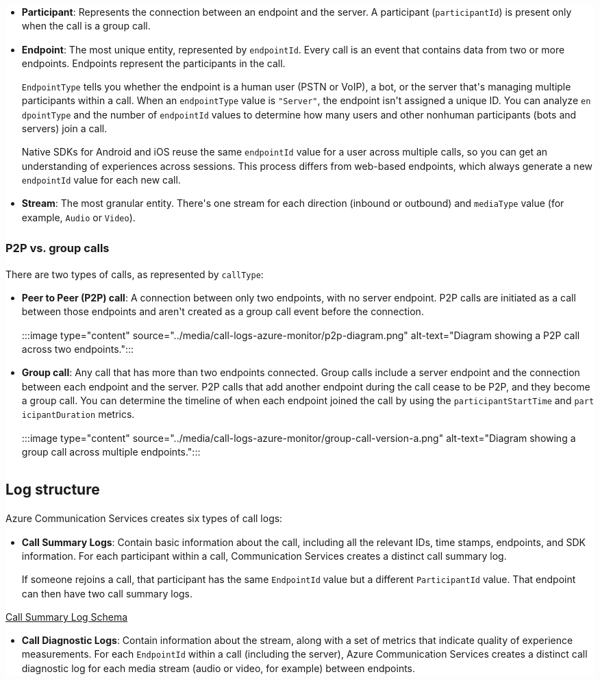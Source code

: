 - **Participant**: Represents the connection between an endpoint and the server. A participant (`participantId`) is present only when the call is a group call.

- **Endpoint**: The most unique entity, represented by `endpointId`. Every call is an event that contains data from two or more endpoints. Endpoints represent the participants in the call.

  `EndpointType` tells you whether the endpoint is a human user (PSTN or VoIP), a bot, or the server that's managing multiple participants within a call. When an `endpointType` value is `"Server"`, the endpoint isn't assigned a unique ID. You can analyze `endpointType` and the number of `endpointId` values to determine how many users and other nonhuman participants (bots and servers) join a call.

  Native SDKs for Android and iOS reuse the same `endpointId` value for a user across multiple calls, so you can get an understanding of experiences across sessions. This process differs from web-based endpoints, which always generate a new `endpointId` value for each new call.

- **Stream**: The most granular entity. There's one stream for each direction (inbound or outbound) and `mediaType` value (for example, `Audio` or `Video`).  


### P2P vs. group calls

There are two types of calls, as represented by `callType`:

- **Peer to Peer (P2P) call**: A connection between only two endpoints, with no server endpoint. P2P calls are initiated as a call between those endpoints and aren't created as a group call event before the connection.

  :::image type="content" source="../media/call-logs-azure-monitor/p2p-diagram.png" alt-text="Diagram showing a P2P call across two endpoints.":::

- **Group call**: Any call that has more than two endpoints connected. Group calls include a server endpoint and the connection between each endpoint and the server. P2P calls that add another endpoint during the call cease to be P2P, and they become a group call. You can determine the timeline of when each endpoint joined the call by using the `participantStartTime` and `participantDuration` metrics.

  :::image type="content" source="../media/call-logs-azure-monitor/group-call-version-a.png" alt-text="Diagram showing a group call across multiple endpoints.":::

## Log structure 

Azure Communication Services creates six types of call logs:

- **Call Summary Logs**: Contain basic information about the call, including all the relevant IDs, time stamps, endpoints, and SDK information. For each participant within a call, Communication Services creates a distinct call summary log.

  If someone rejoins a call, that participant has the same `EndpointId` value but a different `ParticipantId` value. That endpoint can then have two call summary logs.

[Call Summary Log Schema](call-summary-log-schema.md)

- **Call Diagnostic Logs**: Contain information about the stream, along with a set of metrics that indicate quality of experience measurements. For each `EndpointId` within a call (including the server), Azure Communication Services creates a distinct call diagnostic log for each media stream (audio or video, for example) between endpoints.
